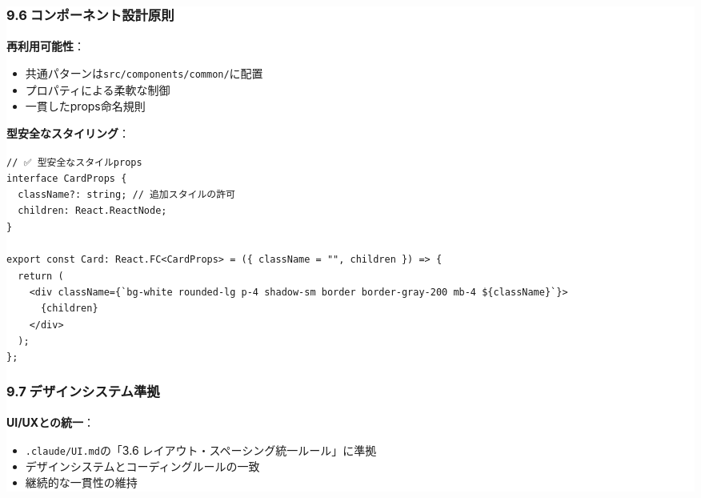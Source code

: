### 9.6 コンポーネント設計原則

**再利用可能性**：
- 共通パターンは`src/components/common/`に配置
- プロパティによる柔軟な制御
- 一貫したprops命名規則

**型安全なスタイリング**：
```tsx
// ✅ 型安全なスタイルprops
interface CardProps {
  className?: string; // 追加スタイルの許可
  children: React.ReactNode;
}

export const Card: React.FC<CardProps> = ({ className = "", children }) => {
  return (
    <div className={`bg-white rounded-lg p-4 shadow-sm border border-gray-200 mb-4 ${className}`}>
      {children}
    </div>
  );
};
```

### 9.7 デザインシステム準拠

**UI/UXとの統一**：
- `.claude/UI.md`の「3.6 レイアウト・スペーシング統一ルール」に準拠
- デザインシステムとコーディングルールの一致
- 継続的な一貫性の維持